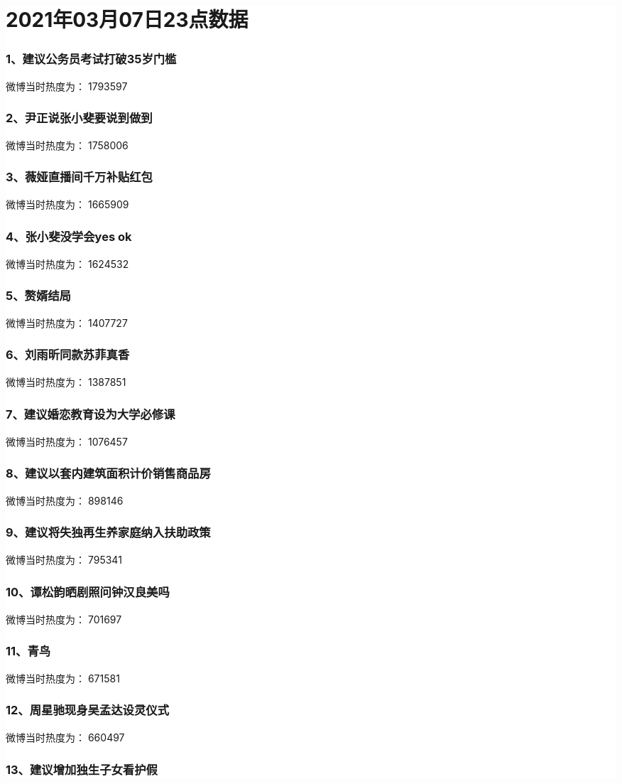 #  2021年03月07日23点数据

### 1、建议公务员考试打破35岁门槛

微博当时热度为： 1793597

### 2、尹正说张小斐要说到做到

微博当时热度为： 1758006

### 3、薇娅直播间千万补贴红包

微博当时热度为： 1665909

### 4、张小斐没学会yes ok

微博当时热度为： 1624532

### 5、赘婿结局

微博当时热度为： 1407727

### 6、刘雨昕同款苏菲真香

微博当时热度为： 1387851

### 7、建议婚恋教育设为大学必修课

微博当时热度为： 1076457

### 8、建议以套内建筑面积计价销售商品房

微博当时热度为： 898146

### 9、建议将失独再生养家庭纳入扶助政策

微博当时热度为： 795341

### 10、谭松韵晒剧照问钟汉良美吗

微博当时热度为： 701697

### 11、青鸟

微博当时热度为： 671581

### 12、周星驰现身吴孟达设灵仪式

微博当时热度为： 660497

### 13、建议增加独生子女看护假
